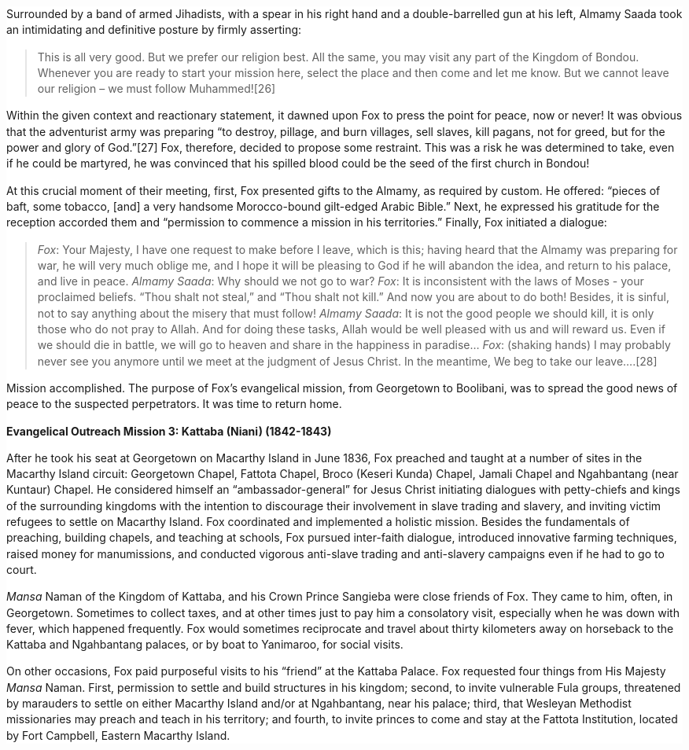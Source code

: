 Surrounded by a band of armed Jihadists, with a spear in his right hand and a double-barrelled gun at his left, Almamy Saada took an intimidating and definitive posture by firmly asserting:

>This is all very good. But we prefer our religion best. All the same, you may visit any part of the Kingdom of Bondou. Whenever you are ready to start your mission here, select the place and then come and let me know. But we cannot leave our religion – we must follow Muhammed![26]

Within the given context and reactionary statement, it dawned upon Fox to press the point for peace, now or never! It was obvious that the adventurist army was preparing “to destroy, pillage, and burn villages, sell slaves, kill pagans, not for greed, but for the power and glory of God.”[27] Fox, therefore, decided to propose some restraint. This was a risk he was determined to take, even if he could be martyred, he was convinced that his spilled blood could be the seed of the first church in Bondou!

At this crucial moment of their meeting, first, Fox presented gifts to the Almamy, as required by custom. He offered: “pieces of baft, some tobacco, [and] a very handsome Morocco-bound gilt-edged Arabic Bible.” Next, he expressed his gratitude for the reception accorded them and “permission to commence a mission in his territories.” Finally, Fox initiated a dialogue:

>*Fox*: Your Majesty, I have one request to make before I leave, which is this; having heard that the Almamy was preparing for war, he will very much oblige me, and I hope it will be pleasing to God if he will abandon the idea, and return to his palace, and live in peace.
*Almamy Saada*: Why should we not go to war?
*Fox*: It is inconsistent with the laws of Moses - your proclaimed beliefs. “Thou shalt not steal,” and “Thou shalt not kill.” And now you are about to do both! Besides, it is sinful, not to say anything about the misery that must follow!
*Almamy Saada*: It is not the good people we should kill, it is only those who do not pray to Allah. And for doing these tasks, Allah would be well pleased with us and will reward us. Even if we should die in battle, we will go to heaven and share in the happiness in paradise…
*Fox*: (shaking hands) I may probably never see you anymore until we meet at the judgment of Jesus Christ. In the meantime, We beg to take our leave….[28]

Mission accomplished. The purpose of Fox’s evangelical mission, from Georgetown to Boolibani, was to spread the good news of peace to the suspected perpetrators. It was time to return home.

**Evangelical Outreach Mission 3: Kattaba (Niani) (1842-1843)**

After he took his seat at Georgetown on Macarthy Island in June 1836, Fox preached and taught at a number of sites in the Macarthy Island circuit: Georgetown Chapel, Fattota Chapel, Broco (Keseri Kunda) Chapel, Jamali Chapel and Ngahbantang (near Kuntaur) Chapel. He considered himself an “ambassador-general” for Jesus Christ initiating dialogues with petty-chiefs and kings of the surrounding kingdoms with the intention to discourage their involvement in slave trading and slavery, and inviting victim refugees to settle on Macarthy Island. Fox coordinated and implemented a holistic mission. Besides the fundamentals of preaching, building chapels, and teaching at schools, Fox pursued inter-faith dialogue, introduced innovative farming techniques, raised money for manumissions, and conducted vigorous anti-slave trading and anti-slavery campaigns even if he had to go to court.

*Mansa* Naman of the Kingdom of Kattaba, and his Crown Prince Sangieba were close friends of Fox. They came to him, often, in Georgetown. Sometimes to collect taxes, and at other times just to pay him a consolatory visit, especially when he was down with fever, which happened frequently. Fox would sometimes reciprocate and travel about thirty kilometers away on horseback to the Kattaba and Ngahbantang palaces, or by boat to Yanimaroo, for social visits.

On other occasions, Fox paid purposeful visits to his “friend” at the Kattaba Palace. Fox requested four things from His Majesty *Mansa* Naman. First, permission to settle and build structures in his kingdom; second, to invite vulnerable Fula groups, threatened by marauders to settle on either Macarthy Island and/or at Ngahbantang, near his palace; third, that Wesleyan Methodist missionaries may preach and teach in his territory; and fourth, to invite princes to come and stay at the Fattota Institution, located by Fort Campbell, Eastern Macarthy Island.
